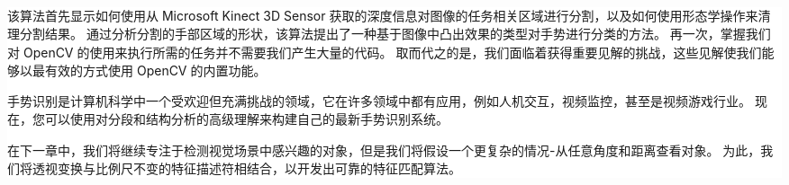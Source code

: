 该算法首先显示如何使用从 Microsoft Kinect 3D Sensor 获取的深度信息对图像的任务相关区域进行分割，以及如何使用形态学操作来清理分割结果。 通过分析分割的手部区域的形状，该算法提出了一种基于图像中凸出效果的类型对手势进行分类的方法。 再一次，掌握我们对 OpenCV 的使用来执行所需的任务并不需要我们产生大量的代码。 取而代之的是，我们面临着获得重要见解的挑战，这些见解使我们能够以最有效的方式使用 OpenCV 的内置功能。

手势识别是计算机科学中一个受欢迎但充满挑战的领域，它在许多领域中都有应用，例如人机交互，视频监控，甚至是视频游戏行业。 现在，您可以使用对分段和结构分析的高级理解来构建自己的最新手势识别系统。

在下一章中，我们将继续专注于检测视觉场景中感兴趣的对象，但是我们将假设一个更复杂的情况-从任意角度和距离查看对象。 为此，我们将透视变换与比例尺不变的特征描述符相结合，以开发出可靠的特征匹配算法。